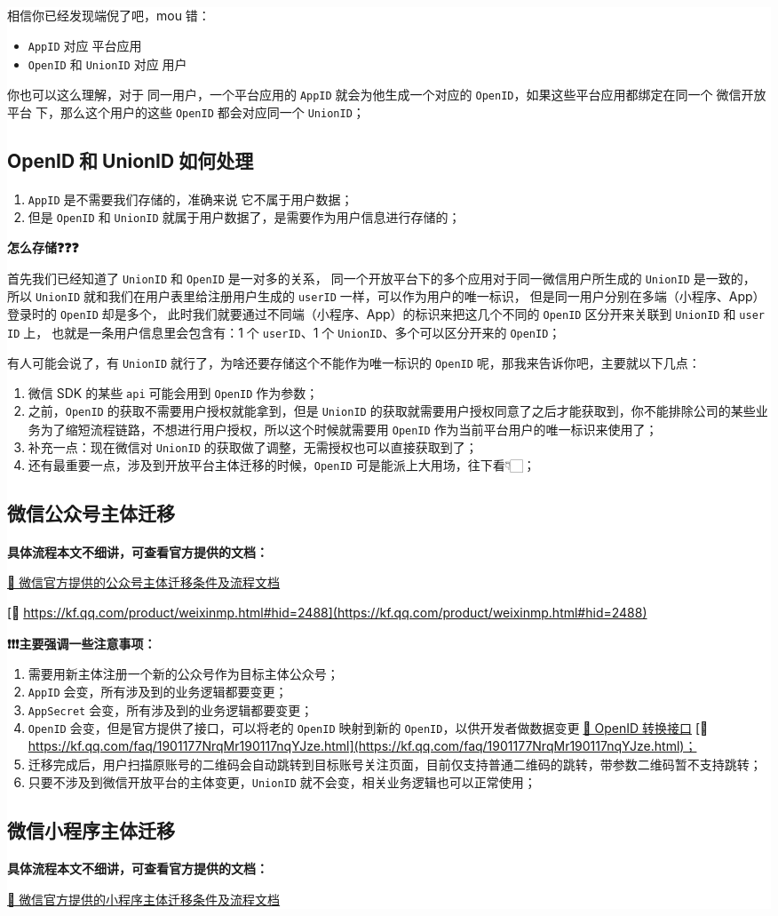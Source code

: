 
相信你已经发现端倪了吧，mou 错：

- `AppID` 对应 平台应用
- `OpenID` 和 `UnionID` 对应 用户

你也可以这么理解，对于 同一用户，一个平台应用的 `AppID` 就会为他生成一个对应的 `OpenID`，如果这些平台应用都绑定在同一个 微信开放平台 下，那么这个用户的这些 `OpenID` 都会对应同一个 `UnionID`；

## OpenID 和 UnionID 如何处理

1. `AppID` 是不需要我们存储的，准确来说 它不属于用户数据；
2. 但是 `OpenID` 和 `UnionID` 就属于用户数据了，是需要作为用户信息进行存储的；

**怎么存储❓❓❓**

首先我们已经知道了 `UnionID` 和 `OpenID` 是一对多的关系，
同一个开放平台下的多个应用对于同一微信用户所生成的 `UnionID` 是一致的，
所以 `UnionID` 就和我们在用户表里给注册用户生成的 `userID` 一样，可以作为用户的唯一标识，
但是同一用户分别在多端（小程序、App）登录时的 `OpenID` 却是多个，
此时我们就要通过不同端（小程序、App）的标识来把这几个不同的 `OpenID` 区分开来关联到 `UnionID` 和 `userID` 上，
也就是一条用户信息里会包含有：1 个 `userID`、1 个 `UnionID`、多个可以区分开来的 `OpenID`；

有人可能会说了，有 `UnionID` 就行了，为啥还要存储这个不能作为唯一标识的 `OpenID` 呢，那我来告诉你吧，主要就以下几点：

1. 微信 SDK 的某些 `api` 可能会用到 `OpenID` 作为参数；
2. 之前，`OpenID` 的获取不需要用户授权就能拿到，但是 `UnionID` 的获取就需要用户授权同意了之后才能获取到，你不能排除公司的某些业务为了缩短流程链路，不想进行用户授权，所以这个时候就需要用 `OpenID` 作为当前平台用户的唯一标识来使用了；
3. 补充一点：现在微信对 `UnionID` 的获取做了调整，无需授权也可以直接获取到了；
4. 还有最重要一点，涉及到开放平台主体迁移的时候，`OpenID` 可是能派上大用场，往下看👇🏻；

## 微信公众号主体迁移

**具体流程本文不细讲，可查看官方提供的文档：**

[🔗 微信官方提供的公众号主体迁移条件及流程文档](https://kf.qq.com/product/weixinmp.html#hid=2488)

[🔗 https://kf.qq.com/product/weixinmp.html#hid=2488](https://kf.qq.com/product/weixinmp.html#hid=2488)

**❗️❗️❗️主要强调一些注意事项：**

1. 需要用新主体注册一个新的公众号作为目标主体公众号；
2. `AppID` 会变，所有涉及到的业务逻辑都要变更；
3. `AppSecret` 会变，所有涉及到的业务逻辑都要变更；
4. `OpenID` 会变，但是官方提供了接口，可以将老的 `OpenID` 映射到新的 `OpenID`，以供开发者做数据变更 [🔗 OpenID 转换接口](https://kf.qq.com/faq/1901177NrqMr190117nqYJze.html)  [🔗 https://kf.qq.com/faq/1901177NrqMr190117nqYJze.html](https://kf.qq.com/faq/1901177NrqMr190117nqYJze.html)；
5. 迁移完成后，用户扫描原账号的二维码会自动跳转到目标账号关注页面，目前仅支持普通二维码的跳转，带参数二维码暂不支持跳转；
6. 只要不涉及到微信开放平台的主体变更，`UnionID` 就不会变，相关业务逻辑也可以正常使用；

## 微信小程序主体迁移

**具体流程本文不细讲，可查看官方提供的文档：**

[🔗 微信官方提供的小程序主体迁移条件及流程文档](https://kf.qq.com/product/wx_xcx.html#hid=2790)
